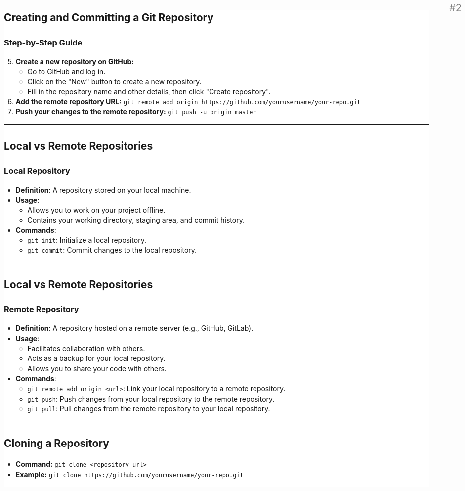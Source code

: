 ## Creating and Committing a Git Repository
### Step-by-Step Guide

5. **Create a new repository on GitHub:**
    - Go to [GitHub](https://www.github.com) and log in.
    - Click on the "New" button to create a new repository.
    - Fill in the repository name and other details, then click "Create repository".
6. **Add the remote repository URL:**
`git remote add origin https://github.com/yourusername/your-repo.git`
7. **Push your changes to the remote repository:**
`git push -u origin master`
<div style="position: absolute; top: 10px; right: 10px; font-size: 20px; color: gray;">#2</div>

---
<style scoped>
    <div style="position: absolute; top: 10px; right: 10px; font-size: 20px; color: gray;">#1</div>
</style>

## Local vs Remote Repositories
### Local Repository
- **Definition**: A repository stored on your local machine.
- **Usage**: 
  - Allows you to work on your project offline.
  - Contains your working directory, staging area, and commit history.
- **Commands**:
  - `git init`: Initialize a local repository.
  - `git commit`: Commit changes to the local repository.

---
<style scoped>
    <div style="position: absolute; top: 10px; right: 10px; font-size: 20px; color: gray;">#2</div>
</style>

## Local vs Remote Repositories
### Remote Repository
- **Definition**: A repository hosted on a remote server (e.g., GitHub, GitLab).
- **Usage**: 
  - Facilitates collaboration with others.
  - Acts as a backup for your local repository.
  - Allows you to share your code with others.
- **Commands**:
  - `git remote add origin <url>`: Link your local repository to a remote repository.
  - `git push`: Push changes from your local repository to the remote repository.
  - `git pull`: Pull changes from the remote repository to your local repository.

---

## Cloning a Repository
- **Command:** `git clone <repository-url>`
- **Example:** `git clone https://github.com/yourusername/your-repo.git`

---